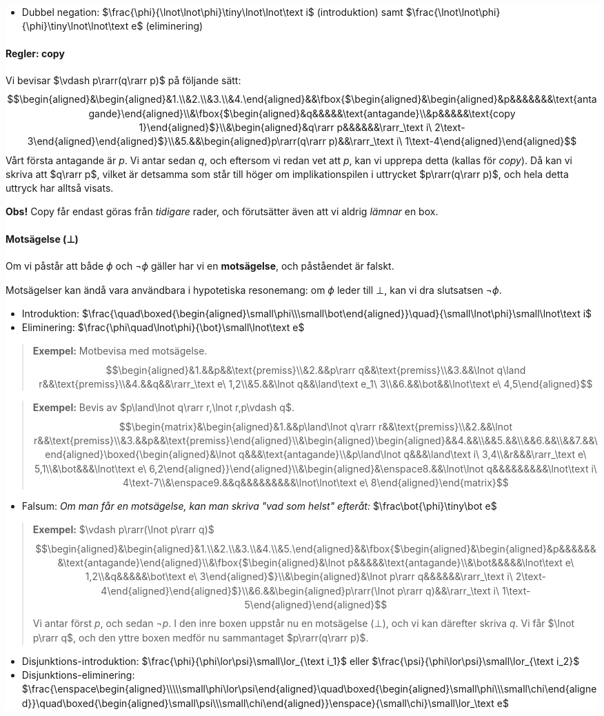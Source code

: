 * Dubbel negation: $\frac{\phi}{\lnot\lnot\phi}\tiny\lnot\lnot\text i$ (introduktion) samt $\frac{\lnot\lnot\phi}{\phi}\tiny\lnot\lnot\text e$ (eliminering)

#### Regler: copy
Vi bevisar $\vdash p\rarr(q\rarr p)$ på följande sätt:
$$\begin{aligned}&\begin{aligned}&1.\\&2.\\&3.\\&4.\end{aligned}&&\fbox{$\begin{aligned}&\begin{aligned}&p&&&&&&&\text{antagande}\end{aligned}\\&\fbox{$\begin{aligned}&q&&&&&\text{antagande}\\&p&&&&&\text{copy 1}\end{aligned}$}\\&\begin{aligned}&q\rarr p&&&&&&\rarr_\text i\ 2\text-3\end{aligned}\end{aligned}$}\\&5.&&\begin{aligned}p\rarr(q\rarr p)&&\rarr_\text i\ 1\text-4\end{aligned}\end{aligned}$$
Vårt första antagande är $p$. Vi antar sedan $q$, och eftersom vi redan vet att $p$, kan vi upprepa detta (kallas för *copy*). Då kan vi skriva att $q\rarr p$, vilket är detsamma som står till höger om implikationspilen i uttrycket $p\rarr(q\rarr p)$, och hela detta uttryck har alltså visats.

**Obs!** Copy får endast göras från *tidigare* rader, och förutsätter även att vi aldrig *lämnar* en box.

#### Motsägelse ($\bot$)
Om vi påstår att både $\phi$ och $\lnot\phi$ gäller har vi en **motsägelse**, och påståendet är falskt.

Motsägelser kan ändå vara användbara i hypotetiska resonemang: om $\phi$ leder till $\bot$, kan vi dra slutsatsen $\lnot\phi$.

* Introduktion: $\frac{\quad\boxed{\begin{aligned}\small\phi\\\small\bot\end{aligned}}\quad}{\small\lnot\phi}\small\lnot\text i$
* Eliminering: $\frac{\phi\quad\lnot\phi}{\bot}\small\lnot\text e$

> **Exempel:** Motbevisa med motsägelse.
> $$\begin{aligned}&1.&&p&&\text{premiss}\\&2.&&p\rarr q&&\text{premiss}\\&3.&&\lnot q\land r&&\text{premiss}\\&4.&&q&&\rarr_\text e\ 1,2\\&5.&&\lnot q&&\land\text e_1\ 3\\&6.&&\bot&&\lnot\text e\ 4,5\end{aligned}$$

> **Exempel:** Bevis av $p\land\lnot q\rarr r,\lnot r,p\vdash q$.
> $$\begin{matrix}&\begin{aligned}&1.&&p\land\lnot q\rarr r&&\text{premiss}\\&2.&&\lnot r&&\text{premiss}\\&3.&&p&&\text{premiss}\end{aligned}\\&\begin{aligned}\begin{aligned}&&4.&&\\&&5.&&\\&&6.&&\\&&7.&&\end{aligned}\boxed{\begin{aligned}&\lnot q&&&\text{antagande}\\&p\land\lnot q&&&\land\text i\ 3,4\\&r&&&\rarr_\text e\ 5,1\\&\bot&&&\lnot\text e\ 6,2\end{aligned}}\end{aligned}\\&\begin{aligned}&\enspace8.&&\lnot\lnot q&&&&&&&&&\lnot\text i\ 4\text-7\\&\enspace9.&&q&&&&&&&&&\lnot\lnot\text e\ 8\end{aligned}\end{matrix}$$

* Falsum: *Om man får en motsägelse, kan man skriva "vad som helst" efteråt:* $\frac\bot{\phi}\tiny\bot e$
> **Exempel:** $\vdash p\rarr(\lnot p\rarr q)$
> $$\begin{aligned}&\begin{aligned}&1.\\&2.\\&3.\\&4.\\&5.\end{aligned}&&\fbox{$\begin{aligned}&\begin{aligned}&p&&&&&&&\text{antagande}\end{aligned}\\&\fbox{$\begin{aligned}&\lnot p&&&&&\text{antagande}\\&\bot&&&&&\lnot\text e\ 1,2\\&q&&&&&\bot\text e\ 3\end{aligned}$}\\&\begin{aligned}&\lnot p\rarr q&&&&&&\rarr_\text i\ 2\text-4\end{aligned}\end{aligned}$}\\&6.&&\begin{aligned}p\rarr(\lnot p\rarr q)&&\rarr_\text i\ 1\text-5\end{aligned}\end{aligned}$$
> Vi antar först $p$, och sedan $\lnot p$. I den inre boxen uppstår nu en motsägelse ($\bot$), och vi kan därefter skriva $q$. Vi får $\lnot p\rarr q$, och den yttre boxen medför nu sammantaget $p\rarr(q\rarr p)$.

* Disjunktions-introduktion: $\frac{\phi}{\phi\lor\psi}\small\lor_{\text i_1}$ eller $\frac{\psi}{\phi\lor\psi}\small\lor_{\text i_2}$
* Disjunktions-eliminering: $\frac{\enspace\begin{aligned}\\\\\small\phi\lor\psi\end{aligned}\quad\boxed{\begin{aligned}\small\phi\\\small\chi\end{aligned}}\quad\boxed{\begin{aligned}\small\psi\\\small\chi\end{aligned}}\enspace}{\small\chi}\small\lor_\text e$
